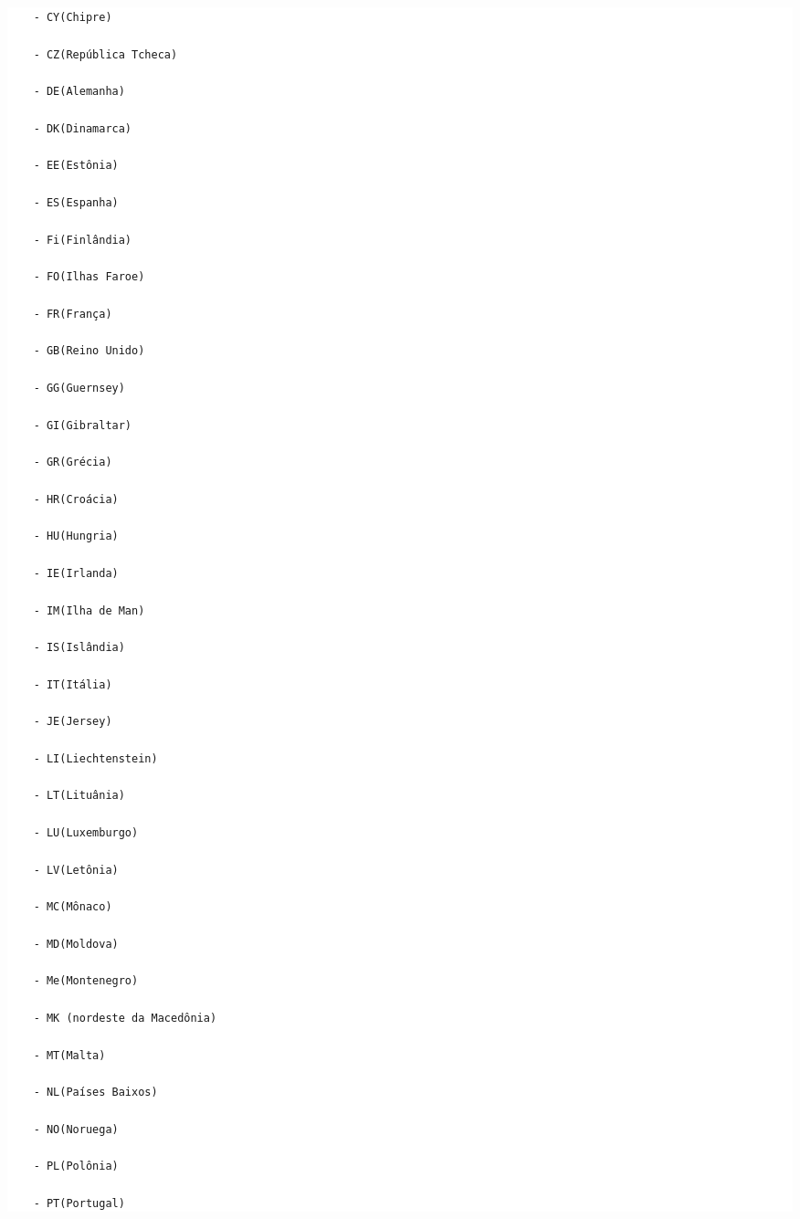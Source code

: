         - CY(Chipre)

        - CZ(República Tcheca)

        - DE(Alemanha)

        - DK(Dinamarca)

        - EE(Estônia)

        - ES(Espanha)

        - Fi(Finlândia)

        - FO(Ilhas Faroe)

        - FR(França)

        - GB(Reino Unido)

        - GG(Guernsey)

        - GI(Gibraltar)

        - GR(Grécia)

        - HR(Croácia)

        - HU(Hungria)

        - IE(Irlanda)

        - IM(Ilha de Man)

        - IS(Islândia)

        - IT(Itália)

        - JE(Jersey)

        - LI(Liechtenstein)

        - LT(Lituânia)

        - LU(Luxemburgo)

        - LV(Letônia)

        - MC(Mônaco)

        - MD(Moldova)

        - Me(Montenegro)

        - MK (nordeste da Macedônia)

        - MT(Malta)

        - NL(Países Baixos)

        - NO(Noruega)

        - PL(Polônia)

        - PT(Portugal)
